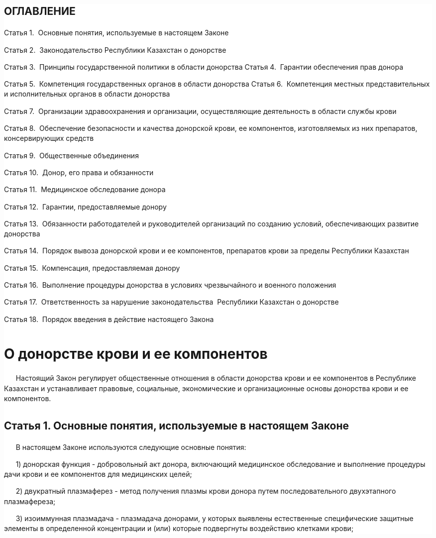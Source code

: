 ## ОГЛАВЛЕНИЕ

Статья 1.  Основные понятия, используемые в настоящем Законе

Статья 2.  Законодательство Республики Казахстан о донорстве

Статья 3.  Принципы государственной политики в области донорства Статья 4.  Гарантии обеспечения прав донора

Статья 5.  Компетенция государственных органов в области донорства Статья 6.  Компетенция местных представительных и исполнительных органов в области донорства

Статья 7.  Организации здравоохранения и организации, осуществляющие деятельность в области службы крови

Статья 8.  Обеспечение безопасности и качества донорской крови, ее компонентов, изготовляемых из них препаратов, консервирующих средств

Статья 9.  Общественные объединения

Статья 10.  Донор, его права и обязанности

Статья 11.  Медицинское обследование донора

Статья 12.  Гарантии, предоставляемые донору

Статья 13.  Обязанности работодателей и руководителей организаций по созданию условий, обеспечивающих развитие донорства

Статья 14.  Порядок вывоза донорской крови и ее компонентов, препаратов крови за пределы Республики Казахстан

Статья 15.  Компенсация, предоставляемая донору

Статья 16.  Выполнение процедуры донорства в условиях чрезвычайного и военного положения

Статья 17.  Ответственность за нарушение законодательства  Республики Казахстан о донорстве

Статья 18.  Порядок введения в действие настоящего Закона

# О донорстве крови и ее компонентов

      Настоящий Закон регулирует общественные отношения в области донорства крови и ее компонентов в Республике Казахстан и устанавливает правовые, социальные, экономические и организационные основы донорства крови и ее компонентов.

## Статья 1. Основные понятия, используемые в настоящем Законе

      В настоящем Законе используются следующие основные понятия:

      1) донорская функция - добровольный акт донора, включающий медицинское обследование и выполнение процедуры дачи крови и ее компонентов для медицинских целей;

      2) двукратный плазмаферез - метод получения плазмы крови донора путем последовательного двухэтапного плазмафереза;

      3) изоиммунная плазмадача - плазмадача донорами, у которых выявлены естественные специфические защитные элементы в определенной концентрации и (или) которые подвергнуты воздействию клетками крови;
